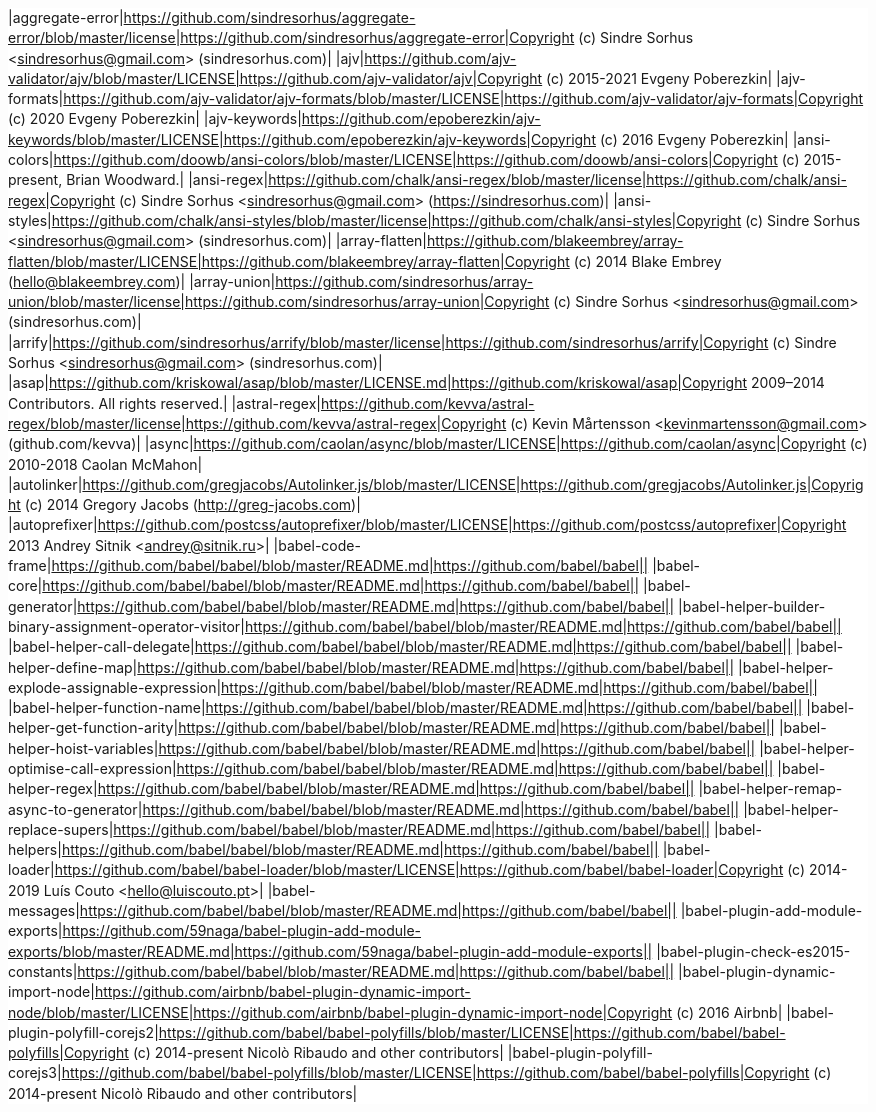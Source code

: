 |aggregate-error|https://github.com/sindresorhus/aggregate-error/blob/master/license|https://github.com/sindresorhus/aggregate-error|Copyright (c) Sindre Sorhus &lt;sindresorhus@gmail.com&gt; (sindresorhus.com)|
|ajv|https://github.com/ajv-validator/ajv/blob/master/LICENSE|https://github.com/ajv-validator/ajv|Copyright (c) 2015-2021 Evgeny Poberezkin|
|ajv-formats|https://github.com/ajv-validator/ajv-formats/blob/master/LICENSE|https://github.com/ajv-validator/ajv-formats|Copyright (c) 2020 Evgeny Poberezkin|
|ajv-keywords|https://github.com/epoberezkin/ajv-keywords/blob/master/LICENSE|https://github.com/epoberezkin/ajv-keywords|Copyright (c) 2016 Evgeny Poberezkin|
|ansi-colors|https://github.com/doowb/ansi-colors/blob/master/LICENSE|https://github.com/doowb/ansi-colors|Copyright (c) 2015-present, Brian Woodward.|
|ansi-regex|https://github.com/chalk/ansi-regex/blob/master/license|https://github.com/chalk/ansi-regex|Copyright (c) Sindre Sorhus &lt;sindresorhus@gmail.com&gt; (https://sindresorhus.com)|
|ansi-styles|https://github.com/chalk/ansi-styles/blob/master/license|https://github.com/chalk/ansi-styles|Copyright (c) Sindre Sorhus &lt;sindresorhus@gmail.com&gt; (sindresorhus.com)|
|array-flatten|https://github.com/blakeembrey/array-flatten/blob/master/LICENSE|https://github.com/blakeembrey/array-flatten|Copyright (c) 2014 Blake Embrey (hello@blakeembrey.com)|
|array-union|https://github.com/sindresorhus/array-union/blob/master/license|https://github.com/sindresorhus/array-union|Copyright (c) Sindre Sorhus &lt;sindresorhus@gmail.com&gt; (sindresorhus.com)|
|arrify|https://github.com/sindresorhus/arrify/blob/master/license|https://github.com/sindresorhus/arrify|Copyright (c) Sindre Sorhus &lt;sindresorhus@gmail.com&gt; (sindresorhus.com)|
|asap|https://github.com/kriskowal/asap/blob/master/LICENSE.md|https://github.com/kriskowal/asap|Copyright 2009–2014 Contributors. All rights reserved.|
|astral-regex|https://github.com/kevva/astral-regex/blob/master/license|https://github.com/kevva/astral-regex|Copyright (c) Kevin Mårtensson &lt;kevinmartensson@gmail.com&gt; (github.com/kevva)|
|async|https://github.com/caolan/async/blob/master/LICENSE|https://github.com/caolan/async|Copyright (c) 2010-2018 Caolan McMahon|
|autolinker|https://github.com/gregjacobs/Autolinker.js/blob/master/LICENSE|https://github.com/gregjacobs/Autolinker.js|Copyright (c) 2014 Gregory Jacobs (http://greg-jacobs.com)|
|autoprefixer|https://github.com/postcss/autoprefixer/blob/master/LICENSE|https://github.com/postcss/autoprefixer|Copyright 2013 Andrey Sitnik &lt;andrey@sitnik.ru&gt;|
|babel-code-frame|https://github.com/babel/babel/blob/master/README.md|https://github.com/babel/babel||
|babel-core|https://github.com/babel/babel/blob/master/README.md|https://github.com/babel/babel||
|babel-generator|https://github.com/babel/babel/blob/master/README.md|https://github.com/babel/babel||
|babel-helper-builder-binary-assignment-operator-visitor|https://github.com/babel/babel/blob/master/README.md|https://github.com/babel/babel||
|babel-helper-call-delegate|https://github.com/babel/babel/blob/master/README.md|https://github.com/babel/babel||
|babel-helper-define-map|https://github.com/babel/babel/blob/master/README.md|https://github.com/babel/babel||
|babel-helper-explode-assignable-expression|https://github.com/babel/babel/blob/master/README.md|https://github.com/babel/babel||
|babel-helper-function-name|https://github.com/babel/babel/blob/master/README.md|https://github.com/babel/babel||
|babel-helper-get-function-arity|https://github.com/babel/babel/blob/master/README.md|https://github.com/babel/babel||
|babel-helper-hoist-variables|https://github.com/babel/babel/blob/master/README.md|https://github.com/babel/babel||
|babel-helper-optimise-call-expression|https://github.com/babel/babel/blob/master/README.md|https://github.com/babel/babel||
|babel-helper-regex|https://github.com/babel/babel/blob/master/README.md|https://github.com/babel/babel||
|babel-helper-remap-async-to-generator|https://github.com/babel/babel/blob/master/README.md|https://github.com/babel/babel||
|babel-helper-replace-supers|https://github.com/babel/babel/blob/master/README.md|https://github.com/babel/babel||
|babel-helpers|https://github.com/babel/babel/blob/master/README.md|https://github.com/babel/babel||
|babel-loader|https://github.com/babel/babel-loader/blob/master/LICENSE|https://github.com/babel/babel-loader|Copyright (c) 2014-2019 Luís Couto &lt;hello@luiscouto.pt&gt;|
|babel-messages|https://github.com/babel/babel/blob/master/README.md|https://github.com/babel/babel||
|babel-plugin-add-module-exports|https://github.com/59naga/babel-plugin-add-module-exports/blob/master/README.md|https://github.com/59naga/babel-plugin-add-module-exports||
|babel-plugin-check-es2015-constants|https://github.com/babel/babel/blob/master/README.md|https://github.com/babel/babel||
|babel-plugin-dynamic-import-node|https://github.com/airbnb/babel-plugin-dynamic-import-node/blob/master/LICENSE|https://github.com/airbnb/babel-plugin-dynamic-import-node|Copyright (c) 2016 Airbnb|
|babel-plugin-polyfill-corejs2|https://github.com/babel/babel-polyfills/blob/master/LICENSE|https://github.com/babel/babel-polyfills|Copyright (c) 2014-present Nicolò Ribaudo and other contributors|
|babel-plugin-polyfill-corejs3|https://github.com/babel/babel-polyfills/blob/master/LICENSE|https://github.com/babel/babel-polyfills|Copyright (c) 2014-present Nicolò Ribaudo and other contributors|